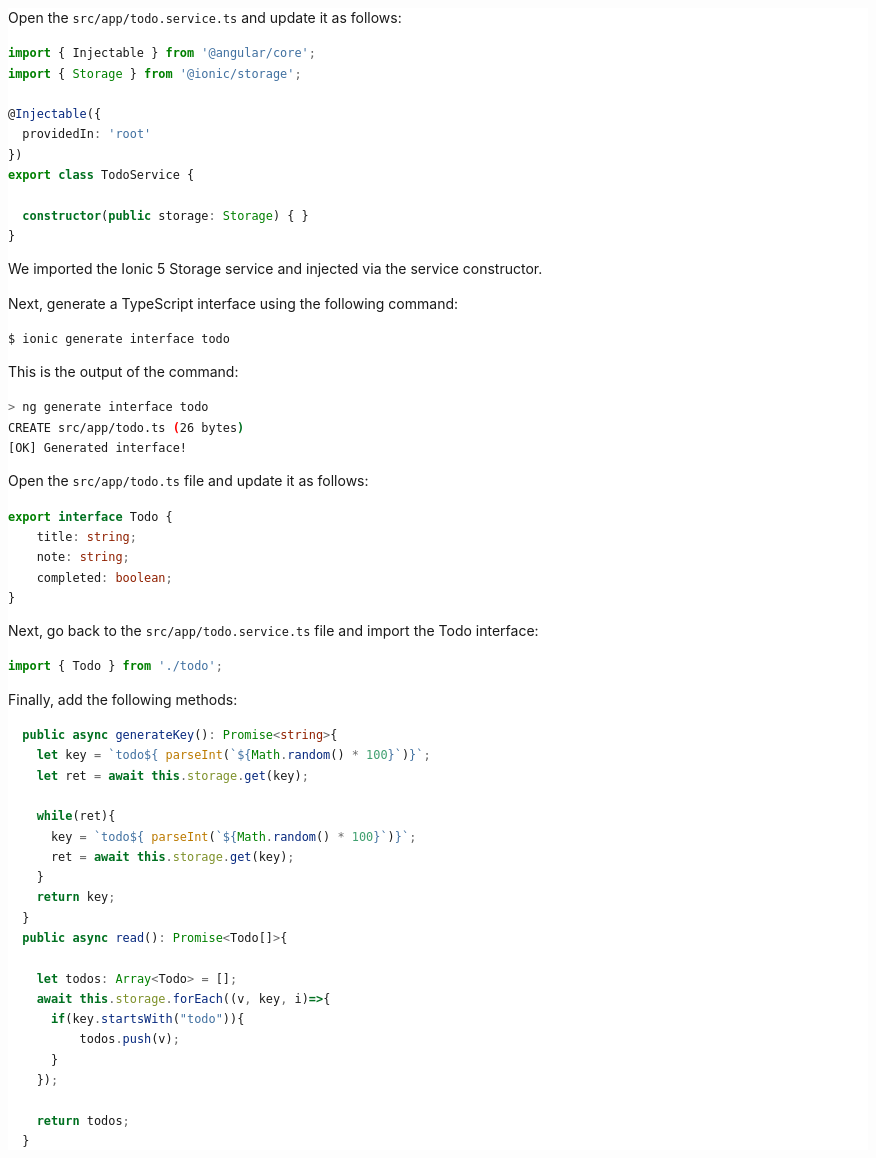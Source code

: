 Open the `src/app/todo.service.ts` and update it as follows:

```ts
import { Injectable } from '@angular/core';
import { Storage } from '@ionic/storage';

@Injectable({
  providedIn: 'root'
})
export class TodoService {

  constructor(public storage: Storage) { }
}
```

We imported the Ionic 5 Storage service and injected via the service constructor.

Next,  generate a TypeScript interface using the following command:

```bash
$ ionic generate interface todo
```

This is the output of the command:

```bash
> ng generate interface todo
CREATE src/app/todo.ts (26 bytes)
[OK] Generated interface!
```

Open the `src/app/todo.ts` file and update it as follows:

```ts
export interface Todo {
    title: string; 
    note: string;
    completed: boolean;
}
```

Next, go back to the `src/app/todo.service.ts` file and import the Todo  interface:

```ts
import { Todo } from './todo';
```

Finally, add the following methods:

```ts
  public async generateKey(): Promise<string>{
    let key = `todo${ parseInt(`${Math.random() * 100}`)}`;
    let ret = await this.storage.get(key);
    
    while(ret){
      key = `todo${ parseInt(`${Math.random() * 100}`)}`;
      ret = await this.storage.get(key);
    }
    return key;
  }
  public async read(): Promise<Todo[]>{
    
    let todos: Array<Todo> = [];
    await this.storage.forEach((v, key, i)=>{
      if(key.startsWith("todo")){
          todos.push(v);
      }
    });

    return todos;
  }
```